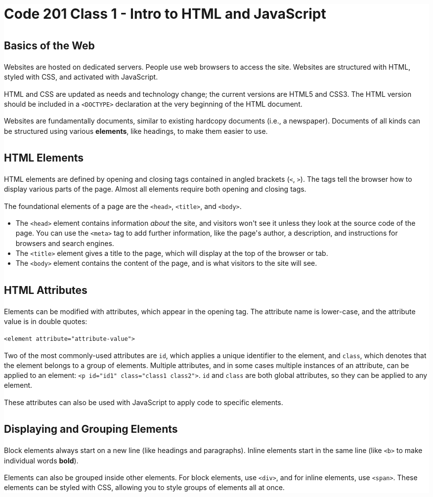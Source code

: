 # Code 201 Class 1 - Intro to HTML and JavaScript

## Basics of the Web

Websites are hosted on dedicated servers. People use web browsers to access the site. Websites are structured with HTML, styled with CSS, and activated with JavaScript.

HTML and CSS are updated as needs and technology change; the current versions are HTML5 and CSS3. The HTML version should be included in a `<DOCTYPE>` declaration at the very beginning of the HTML document.

Websites are fundamentally documents, similar to existing hardcopy documents (i.e., a newspaper). Documents of all kinds can be structured using various **elements**, like headings, to make them easier to use.

## HTML Elements

HTML elements are defined by opening and closing tags contained in angled brackets (`<`, `>`). The tags tell the browser how to display various parts of the page. Almost all elements require both opening and closing tags.

The foundational elements of a page are the `<head>`, `<title>`, and `<body>`.

- The `<head>` element contains information *about* the site, and visitors won't see it unless they look at the source code of the page. You can use the `<meta>` tag to add further information, like the page's author, a description, and instructions for browsers and search engines.
- The `<title>` element gives a title to the page, which will display at the top of the browser or tab.
- The `<body>` element contains the content of the page, and is what visitors to the site will see.

## HTML Attributes

Elements can be modified with attributes, which appear in the opening tag. The attribute name is lower-case, and the attribute value is in double quotes:

`<element attribute="attribute-value">`

Two of the most commonly-used attributes are `id`, which applies a unique identifier to the element, and `class`, which denotes that the element belongs to a group of elements. Multiple attributes, and in some cases multiple instances of an attribute, can be applied to an element: `<p id="id1" class="class1 class2">`. `id` and `class` are both global attributes, so they can be applied to any element.

These attributes can also be used with JavaScript to apply code to specific elements.

## Displaying and Grouping Elements

Block elements always start on a new line (like headings and paragraphs). Inline elements start in the same line (like `<b>` to make individual words **bold**).

Elements can also be grouped inside other elements. For block elements, use `<div>`, and for inline elements, use `<span>`. These elements can be styled with CSS, allowing you to style groups of elements all at once.
